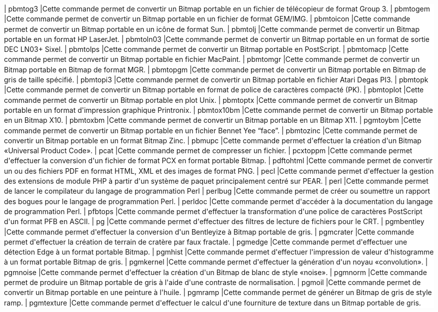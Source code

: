 | pbmtog3 |Cette commande permet de convertir un Bitmap portable en un fichier de télécopieur de format Group 3.
| pbmtogem |Cette commande permet de convertir un Bitmap portable en un fichier de format GEM/IMG.
| pbmtoicon |Cette commande permet de convertir un Bitmap portable en un icône de format Sun.
| pbmtolj |Cette commande permet de convertir un Bitmap portable en un format HP LaserJet.
| pbmtoln03 |Cette commande permet de convertir un Bitmap portable en un format de sortie DEC LN03+ Sixel.
| pbmtolps |Cette commande permet de convertir un Bitmap portable en PostScript.
| pbmtomacp |Cette commande permet de convertir un Bitmap portable en fichier MacPaint.
| pbmtomgr |Cette commande permet de convertir un Bitmap portable en Bitmap de format MGR.
| pbmtopgm |Cette commande permet de convertir un Bitmap portable en Bitmap de gris de taille spécifié.
| pbmtopi3 |Cette commande permet de convertir un Bitmap portable en fichier Atari Degas PI3.
| pbmtopk |Cette commande permet de convertir un Bitmap portable en format de police de caractères compacté (PK).
| pbmtoplot |Cette commande permet de convertir un Bitmap portable en plot Unix.
| pbmtoptx |Cette commande permet de convertir un Bitmap portable en un format d'impression graphique Printronix.
| pbmtox10bm |Cette commande permet de convertir un Bitmap portable en un Bitmap X10.
| pbmtoxbm |Cette commande permet de convertir un Bitmap portable en un Bitmap X11.
| pgmtoybm |Cette commande permet de convertir un Bitmap portable en un fichier Bennet Yee “face”.
| pbmtozinc |Cette commande permet de convertir un Bitmap portable en un format Bitmap Zinc.
| pbmupc |Cette commande permet d'effectuer la création d'un Bitmap «Universal Product Code».
| pcat |Cette commande permet de compresser un fichier.
| pcxtoppm |Cette commande permet d'effectuer la conversion d'un fichier de format PCX en format portable Bitmap.
| pdftohtml |Cette commande permet de convertir un ou des fichiers PDF en format HTML, XML et des images de format PNG.
| pecl |Cette commande permet d'effectuer la gestion des extensions de module PHP à partir d'un système de paquet principalement centré sur PEAR.
| perl |Cette commande permet de lancer le compilateur du langage de programmation Perl
| perlbug |Cette commande permet de créer ou soumettre un rapport des bogues pour le langage de programmation Perl.
| perldoc |Cette commande permet d'accéder à la documentation du langage de programmation Perl.
| pfbtops |Cette commande permet d'effectuer la transformation d'une police de caractères PostScript d'un format PFB en ASCII.
| pg |Cette commande permet d'effectuer des filtres de lecture de fichiers pour le CRT.
| pgmbentley |Cette commande permet d'effectuer la conversion d'un Bentleyize à Bitmap portable de gris.
| pgmcrater |Cette commande permet d'effectuer la création de terrain de cratère par faux fractale.
| pgmedge |Cette commande permet d'effectuer une détection Edge à un format portable Bitmap.
| pgmhist |Cette commande permet d'effectuer l'impression de valeur d'histogramme à un format portable Bitmap de gris.
| pgmkernel |Cette commande permet d'effectuer la génération d'un noyau «convolution».
| pgmnoise |Cette commande permet d'effectuer la création d'un Bitmap de blanc de style «noise».
| pgmnorm |Cette commande permet de produire un Bitmap portable de gris à l'aide d'une contraste de normalisation.
| pgmoil |Cette commande permet de convertir un Bitmap portable en une peinture à l'huile.
| pgmramp |Cette commande permet de générer un Bitmap de gris de style ramp.
| pgmtexture |Cette commande permet d'effectuer le calcul d'une fourniture de texture dans un Bitmap portable de gris.